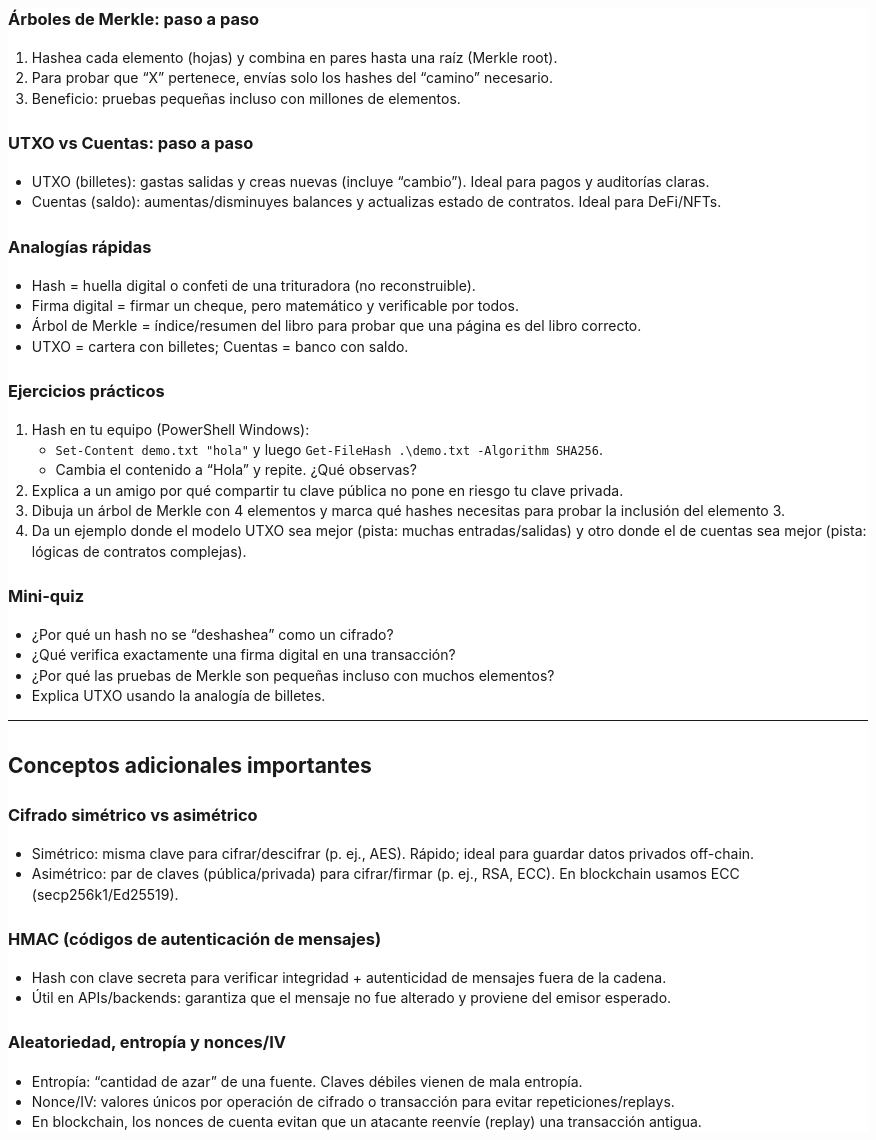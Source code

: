 ### Árboles de Merkle: paso a paso
1) Hashea cada elemento (hojas) y combina en pares hasta una raíz (Merkle root).
2) Para probar que “X” pertenece, envías solo los hashes del “camino” necesario.
3) Beneficio: pruebas pequeñas incluso con millones de elementos.

### UTXO vs Cuentas: paso a paso
- UTXO (billetes): gastas salidas y creas nuevas (incluye “cambio”). Ideal para pagos y auditorías claras.
- Cuentas (saldo): aumentas/disminuyes balances y actualizas estado de contratos. Ideal para DeFi/NFTs.

### Analogías rápidas
- Hash = huella digital o confeti de una trituradora (no reconstruible).
- Firma digital = firmar un cheque, pero matemático y verificable por todos.
- Árbol de Merkle = índice/resumen del libro para probar que una página es del libro correcto.
- UTXO = cartera con billetes; Cuentas = banco con saldo.

### Ejercicios prácticos
1) Hash en tu equipo (PowerShell Windows):
   - `Set-Content demo.txt "hola"` y luego `Get-FileHash .\demo.txt -Algorithm SHA256`.
   - Cambia el contenido a “Hola” y repite. ¿Qué observas?
2) Explica a un amigo por qué compartir tu clave pública no pone en riesgo tu clave privada.
3) Dibuja un árbol de Merkle con 4 elementos y marca qué hashes necesitas para probar la inclusión del elemento 3.
4) Da un ejemplo donde el modelo UTXO sea mejor (pista: muchas entradas/salidas) y otro donde el de cuentas sea mejor (pista: lógicas de contratos complejas).

### Mini‑quiz
- ¿Por qué un hash no se “deshashea” como un cifrado?
- ¿Qué verifica exactamente una firma digital en una transacción?
- ¿Por qué las pruebas de Merkle son pequeñas incluso con muchos elementos?
- Explica UTXO usando la analogía de billetes.

---

## Conceptos adicionales importantes

### Cifrado simétrico vs asimétrico
- Simétrico: misma clave para cifrar/descifrar (p. ej., AES). Rápido; ideal para guardar datos privados off-chain.
- Asimétrico: par de claves (pública/privada) para cifrar/firmar (p. ej., RSA, ECC). En blockchain usamos ECC (secp256k1/Ed25519).

### HMAC (códigos de autenticación de mensajes)
- Hash con clave secreta para verificar integridad + autenticidad de mensajes fuera de la cadena.
- Útil en APIs/backends: garantiza que el mensaje no fue alterado y proviene del emisor esperado.

### Aleatoriedad, entropía y nonces/IV
- Entropía: “cantidad de azar” de una fuente. Claves débiles vienen de mala entropía.
- Nonce/IV: valores únicos por operación de cifrado o transacción para evitar repeticiones/replays.
- En blockchain, los nonces de cuenta evitan que un atacante reenvíe (replay) una transacción antigua.
